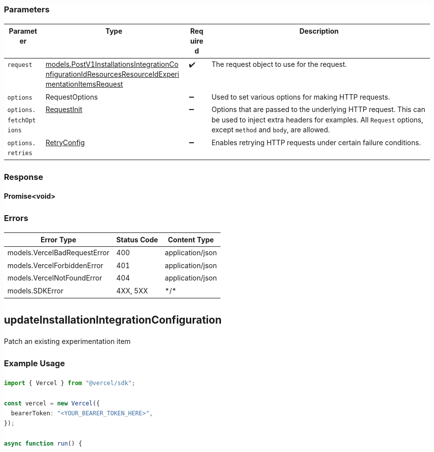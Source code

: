 ### Parameters

| Parameter                                                                                                                                                                                                         | Type                                                                                                                                                                                                              | Required                                                                                                                                                                                                          | Description                                                                                                                                                                                                       |
| ----------------------------------------------------------------------------------------------------------------------------------------------------------------------------------------------------------------- | ----------------------------------------------------------------------------------------------------------------------------------------------------------------------------------------------------------------- | ----------------------------------------------------------------------------------------------------------------------------------------------------------------------------------------------------------------- | ----------------------------------------------------------------------------------------------------------------------------------------------------------------------------------------------------------------- |
| `request`                                                                                                                                                                                                         | [models.PostV1InstallationsIntegrationConfigurationIdResourcesResourceIdExperimentationItemsRequest](../../models/postv1installationsintegrationconfigurationidresourcesresourceidexperimentationitemsrequest.md) | :heavy_check_mark:                                                                                                                                                                                                | The request object to use for the request.                                                                                                                                                                        |
| `options`                                                                                                                                                                                                         | RequestOptions                                                                                                                                                                                                    | :heavy_minus_sign:                                                                                                                                                                                                | Used to set various options for making HTTP requests.                                                                                                                                                             |
| `options.fetchOptions`                                                                                                                                                                                            | [RequestInit](https://developer.mozilla.org/en-US/docs/Web/API/Request/Request#options)                                                                                                                           | :heavy_minus_sign:                                                                                                                                                                                                | Options that are passed to the underlying HTTP request. This can be used to inject extra headers for examples. All `Request` options, except `method` and `body`, are allowed.                                    |
| `options.retries`                                                                                                                                                                                                 | [RetryConfig](../../lib/utils/retryconfig.md)                                                                                                                                                                     | :heavy_minus_sign:                                                                                                                                                                                                | Enables retrying HTTP requests under certain failure conditions.                                                                                                                                                  |

### Response

**Promise\<void\>**

### Errors

| Error Type                   | Status Code                  | Content Type                 |
| ---------------------------- | ---------------------------- | ---------------------------- |
| models.VercelBadRequestError | 400                          | application/json             |
| models.VercelForbiddenError  | 401                          | application/json             |
| models.VercelNotFoundError   | 404                          | application/json             |
| models.SDKError              | 4XX, 5XX                     | \*/\*                        |

## updateInstallationIntegrationConfiguration

Patch an existing experimentation item

### Example Usage

```typescript
import { Vercel } from "@vercel/sdk";

const vercel = new Vercel({
  bearerToken: "<YOUR_BEARER_TOKEN_HERE>",
});

async function run() {
```